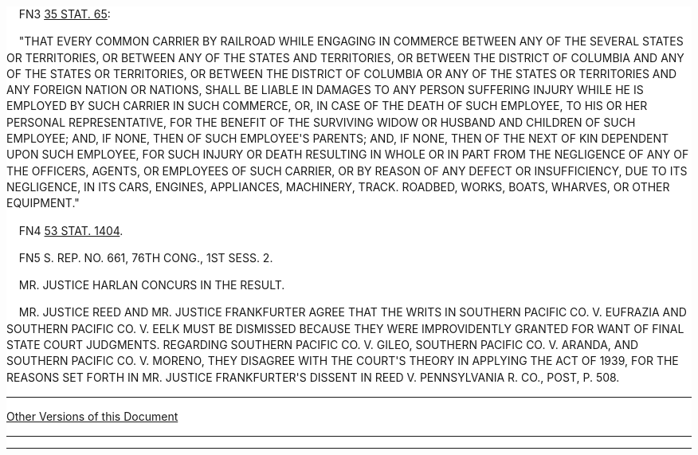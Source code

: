     FN3  [35 STAT. 65][/us/stat/35/65]:

    "THAT EVERY COMMON CARRIER BY RAILROAD WHILE ENGAGING IN COMMERCE BETWEEN ANY OF THE SEVERAL STATES OR TERRITORIES, OR BETWEEN ANY OF THE STATES AND TERRITORIES, OR BETWEEN THE DISTRICT OF COLUMBIA AND ANY OF THE STATES OR TERRITORIES, OR BETWEEN THE DISTRICT OF COLUMBIA OR ANY OF THE STATES OR TERRITORIES AND ANY FOREIGN NATION OR NATIONS, SHALL BE LIABLE IN DAMAGES TO ANY PERSON SUFFERING INJURY WHILE HE IS EMPLOYED BY SUCH CARRIER IN SUCH COMMERCE, OR, IN CASE OF THE DEATH OF SUCH EMPLOYEE, TO HIS OR HER PERSONAL REPRESENTATIVE, FOR THE BENEFIT OF THE SURVIVING WIDOW OR HUSBAND AND CHILDREN OF SUCH EMPLOYEE; AND, IF NONE, THEN OF SUCH EMPLOYEE'S PARENTS; AND, IF NONE, THEN OF THE NEXT OF KIN DEPENDENT UPON SUCH EMPLOYEE, FOR SUCH INJURY OR DEATH RESULTING IN WHOLE OR IN PART FROM THE NEGLIGENCE OF ANY OF THE OFFICERS, AGENTS, OR EMPLOYEES OF SUCH CARRIER, OR BY REASON OF ANY DEFECT OR INSUFFICIENCY, DUE TO ITS NEGLIGENCE, IN ITS CARS, ENGINES, APPLIANCES, MACHINERY, TRACK.  ROADBED, WORKS, BOATS, WHARVES, OR OTHER EQUIPMENT."

    FN4  [53 STAT. 1404][/us/stat/53/1404].

    FN5  S. REP. NO. 661, 76TH CONG., 1ST SESS. 2.

    MR. JUSTICE HARLAN CONCURS IN THE RESULT.

    MR. JUSTICE REED AND MR. JUSTICE FRANKFURTER AGREE THAT THE WRITS IN SOUTHERN PACIFIC CO. V. EUFRAZIA AND SOUTHERN PACIFIC CO. V. EELK MUST BE DISMISSED BECAUSE THEY WERE IMPROVIDENTLY GRANTED FOR WANT OF FINAL STATE COURT JUDGMENTS.  REGARDING SOUTHERN PACIFIC CO. V. GILEO, SOUTHERN PACIFIC CO. V. ARANDA, AND SOUTHERN PACIFIC CO. V. MORENO, THEY DISAGREE WITH THE COURT'S THEORY IN APPLYING THE ACT OF 1939, FOR THE REASONS SET FORTH IN MR. JUSTICE FRANKFURTER'S DISSENT IN REED V. PENNSYLVANIA R. CO., POST, P. 508.

----------

[Other Versions of this Document](https://publicdocs.github.io/go/links?ns=uslm-x&ref=%2Fus%2Fcourts%2Fscotus%2FusReporter%2F351%2F493)

----------
----------

[/us/courts/scotus/usReporter/351/493]: https://publicdocs.github.io/go/links?ns=uslm-x&ref=%2Fus%2Fcourts%2Fscotus%2FusReporter%2F351%2F493
[/us/usc/t28/s1257]: https://publicdocs.github.io/go/links?ns=uslm&ref=%2Fus%2Fusc%2Ft28%2Fs1257
[/us/courts/scotus/usReporter/350/818]: https://publicdocs.github.io/go/links?ns=uslm-x&ref=%2Fus%2Fcourts%2Fscotus%2FusReporter%2F350%2F818
[/us/courts/scotus/usReporter/331/543]: https://publicdocs.github.io/go/links?ns=uslm-x&ref=%2Fus%2Fcourts%2Fscotus%2FusReporter%2F331%2F543
[/us/usc/t28/s1257]: https://publicdocs.github.io/go/links?ns=uslm&ref=%2Fus%2Fusc%2Ft28%2Fs1257
[/us/courts/scotus/usReporter/239/556]: https://publicdocs.github.io/go/links?ns=uslm-x&ref=%2Fus%2Fcourts%2Fscotus%2FusReporter%2F239%2F556
[/us/courts/scotus/usReporter/243/43]: https://publicdocs.github.io/go/links?ns=uslm-x&ref=%2Fus%2Fcourts%2Fscotus%2FusReporter%2F243%2F43
[/us/courts/scotus/usReporter/243/188]: https://publicdocs.github.io/go/links?ns=uslm-x&ref=%2Fus%2Fcourts%2Fscotus%2FusReporter%2F243%2F188
[/us/courts/scotus/usReporter/229/146]: https://publicdocs.github.io/go/links?ns=uslm-x&ref=%2Fus%2Fcourts%2Fscotus%2FusReporter%2F229%2F146
[/us/courts/scotus/usReporter/349/427]: https://publicdocs.github.io/go/links?ns=uslm-x&ref=%2Fus%2Fcourts%2Fscotus%2FusReporter%2F349%2F427
[/us/stat/35/65]: https://publicdocs.github.io/go/links?ns=uslm&ref=%2Fus%2Fstat%2F35%2F65
[/us/stat/53/1404]: https://publicdocs.github.io/go/links?ns=uslm&ref=%2Fus%2Fstat%2F53%2F1404
[/us/usc/t45/s51]: https://publicdocs.github.io/go/links?ns=uslm&ref=%2Fus%2Fusc%2Ft45%2Fs51
[/us/stat/35/65]: https://publicdocs.github.io/go/links?ns=uslm&ref=%2Fus%2Fstat%2F35%2F65
[/us/stat/53/1404]: https://publicdocs.github.io/go/links?ns=uslm&ref=%2Fus%2Fstat%2F53%2F1404


